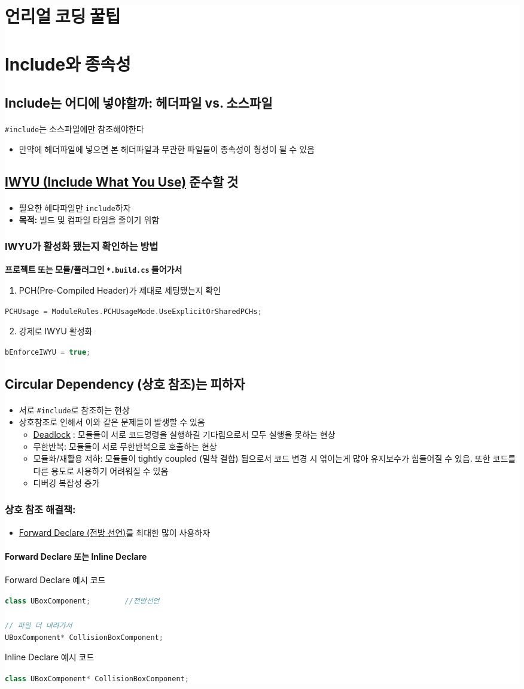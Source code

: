 # 언리얼 코딩 꿀팁

# Include와 종속성

## Include는 어디에 넣야할까: 헤더파일 vs. 소스파일
`#include`는 소스파일에만 참조해야한다

- 만약에 헤더파일에 넣으면 본 헤더파일과 무관한 파일들이 종속성이 형성이 될 수 있음

## [IWYU (Include What You Use)](https://dev.epicgames.com/documentation/ko-kr/unreal-engine/include-what-you-use-iwyu-for-unreal-engine-programming)  준수할 것

- 필요한 헤다파일만 `include`하자
- **목적:** 빌드 및 컴파일 타임을 줄이기 위함 

### IWYU가 활성화 됐는지 확인하는 방법
**프로젝트 또는 모듈/플러그인 `*.build.cs` 들어가서**
1. PCH(Pre-Compiled Header)가 제대로 세팅됐는지 확인
```C++
PCHUsage = ModuleRules.PCHUsageMode.UseExplicitOrSharedPCHs; 
```
2. 강제로 IWYU 활성화
```c++
bEnforceIWYU = true;
```

## Circular Dependency (상호 참조)는 피하자
- 서로 `#include`로 참조하는 현상
- 상호참조로 인해서 이와 같은 문제들이 발생할 수 있음
  - [Deadlock](https://en.wikipedia.org/wiki/Circular_dependency#:~:text=Circular%20dependencies%20can%20also%20result,counting) : 모듈들이 서로 코드명령을 실행하길 기다림으로서 모두 실행을 못하는 현상 
  - 무한반복: 모듈들이 서로 무한반복으로 호출하는 현상
  - 모듈화/재활용 저하: 모듈들이 tightly coupled (밀착 결합) 됨으로서 코드 변경 시 엮이는게 많아 유지보수가 힘들어질 수 있음. 또한 코드를 다른 용도로 사용하기 어려워질 수 있음  
  - 디버깅 복잡성 증가 

### 상호 참조 해결책: 
- [Forward Declare (전방 선언)](https://cppmagister.tistory.com/48)를 최대한 많이 사용하자

#### **Forward Declare 또는 Inline Declare**

Forward Declare 예시 코드
```c++
class UBoxComponent;        //전방선언

// 파일 더 내려가서
UBoxComponent* CollisionBoxComponent;
```
Inline Declare 예시 코드
```c++
class UBoxComponent* CollisionBoxComponent;
```
